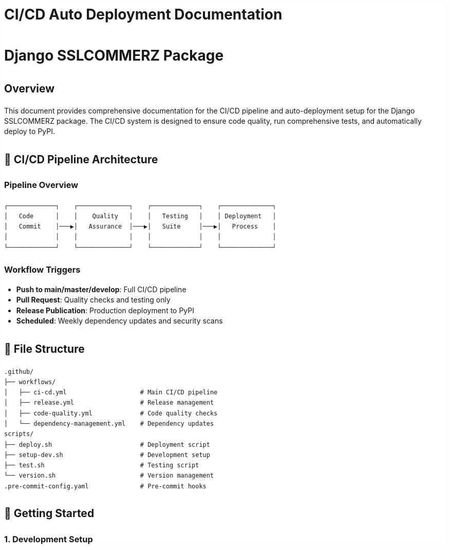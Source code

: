 # CI/CD Auto Deployment Documentation
# Django SSLCOMMERZ Package

## Overview

This document provides comprehensive documentation for the CI/CD pipeline and auto-deployment setup for the Django SSLCOMMERZ package. The CI/CD system is designed to ensure code quality, run comprehensive tests, and automatically deploy to PyPI.

## 🔄 CI/CD Pipeline Architecture

### Pipeline Overview
```
┌─────────────┐    ┌──────────────┐    ┌─────────────┐    ┌──────────────┐
│   Code      │    │    Quality   │    │   Testing   │    │ Deployment   │
│   Commit    │───▶│   Assurance  │───▶│   Suite     │───▶│   Process    │
│             │    │              │    │             │    │              │
└─────────────┘    └──────────────┘    └─────────────┘    └──────────────┘
```

### Workflow Triggers
- **Push to main/master/develop**: Full CI/CD pipeline
- **Pull Request**: Quality checks and testing only
- **Release Publication**: Production deployment to PyPI
- **Scheduled**: Weekly dependency updates and security scans

## 📁 File Structure

```
.github/
├── workflows/
│   ├── ci-cd.yml                    # Main CI/CD pipeline
│   ├── release.yml                  # Release management
│   ├── code-quality.yml             # Code quality checks
│   └── dependency-management.yml    # Dependency updates
scripts/
├── deploy.sh                        # Deployment script
├── setup-dev.sh                     # Development setup
├── test.sh                          # Testing script
└── version.sh                       # Version management
.pre-commit-config.yaml              # Pre-commit hooks
```

## 🚀 Getting Started

### 1. Development Setup
